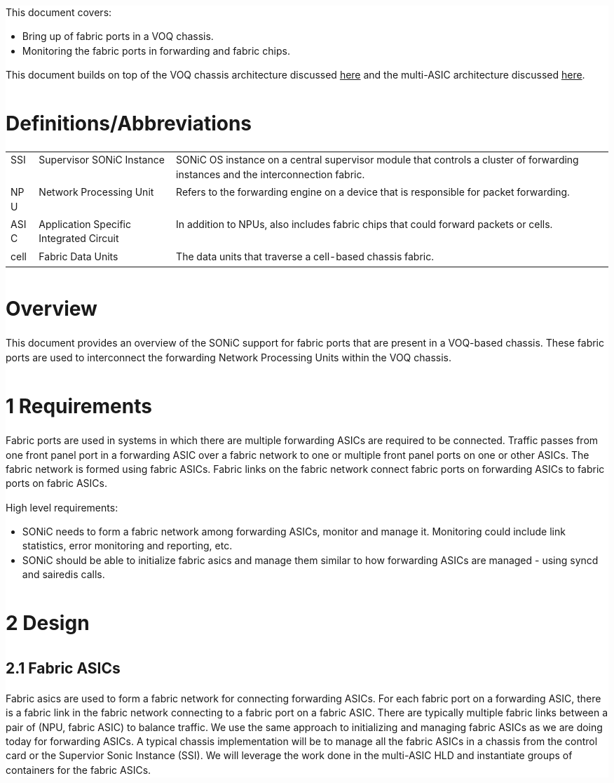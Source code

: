 This document covers:
 
- Bring up of fabric ports in a VOQ chassis.
- Monitoring the fabric ports in forwarding and fabric chips. 

This document builds on top of the VOQ chassis architecture discussed [here](https://github.com/sonic-net/SONiC/blob/master/doc/voq/architecture.md) and the multi-ASIC architecture discussed [here](https://github.com/sonic-net/SONiC/blob/2f320430c8199132c686c06b5431ab93a86fb98f/doc/multi_asic/SONiC_multi_asic_hld.md). 

# Definitions/Abbreviations

|      |                    |                                |
|------|--------------------|--------------------------------|
| SSI | Supervisor SONiC Instance | SONiC OS instance on a central supervisor module that controls a cluster of forwarding instances and the interconnection fabric. |
| NPU | Network Processing Unit | Refers to the forwarding engine on a device that is responsible for packet forwarding. |
| ASIC | Application Specific Integrated Circuit | In addition to NPUs, also includes fabric chips that could forward packets or cells. | 
| cell | Fabric Data Units | The data units that traverse a cell-based chassis fabric. |

# Overview

This document provides an overview of the SONiC support for fabric ports that are present in a VOQ-based chassis. These fabric ports are used to interconnect the forwarding Network Processing Units within the VOQ chassis.

# 1 Requirements

Fabric ports are used in systems in which there are multiple forwarding ASICs are required to be connected. Traffic passes from one front panel port in a forwarding ASIC over a fabric network to one or multiple front panel ports on one or other ASICs. The fabric network is formed using fabric ASICs. Fabric links on the fabric network connect fabric ports on forwarding ASICs to fabric ports on fabric ASICs. 

High level requirements:

- SONiC needs to form a fabric network among forwarding ASICs, monitor and manage it. Monitoring could include link statistics, error monitoring and reporting, etc.  
- SONiC should be able to initialize fabric asics and manage them similar to how forwarding ASICs are managed - using syncd and sairedis calls. 

# 2 Design

## 2.1 Fabric ASICs

Fabric asics are used to form a fabric network for connecting forwarding ASICs. For each fabric port on a forwarding ASIC, there is a fabric link in the fabric network connecting to a fabric port on a fabric ASIC. There are typically multiple fabric links between a pair of (NPU, fabric ASIC) to balance traffic. We use the same approach to initializing and managing fabric ASICs as we are doing today for forwarding ASICs. A typical chassis implementation will be to manage all the fabric ASICs in a chassis from the control card or the Supervior Sonic Instance (SSI). We will leverage the work done in the multi-ASIC HLD and instantiate groups of containers for the fabric ASICs.
